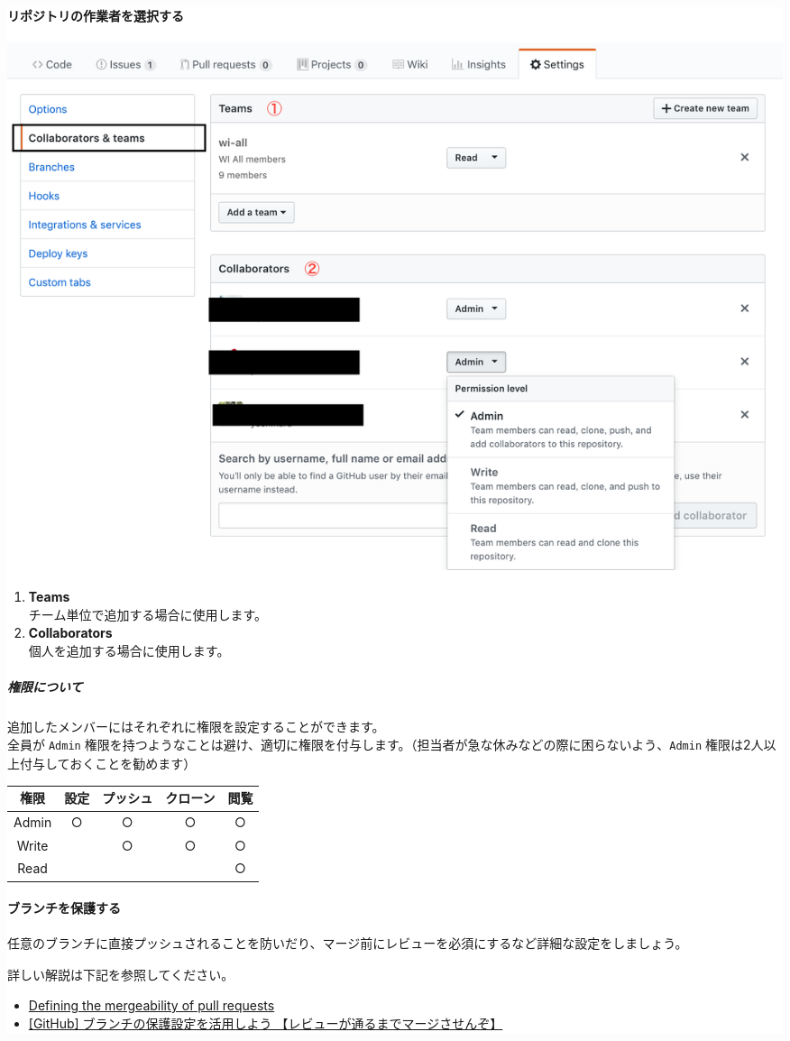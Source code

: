 #### リポジトリの作業者を選択する
![](./img/create-repo_03.png)

1. **Teams**<br>チーム単位で追加する場合に使用します。
2. **Collaborators**<br>個人を追加する場合に使用します。

##### 権限について
追加したメンバーにはそれぞれに権限を設定することができます。<br>全員が `Admin` 権限を持つようなことは避け、適切に権限を付与します。（担当者が急な休みなどの際に困らないよう、`Admin` 権限は2人以上付与しておくことを勧めます）

|権限|設定|プッシュ|クローン|閲覧
|:-:|:-:|:-:|:-:|:-:|
|Admin|○|○|○|○|
|Write||○|○|○|
|Read||||○|

#### ブランチを保護する
任意のブランチに直接プッシュされることを防いだり、マージ前にレビューを必須にするなど詳細な設定をしましょう。

詳しい解説は下記を参照してください。
- [Defining the mergeability of pull requests](https://help.github.com/enterprise/2.16/user/articles/defining-the-mergeability-of-pull-requests/)
- [[GitHub] ブランチの保護設定を活用しよう 【レビューが通るまでマージさせんぞ】](https://dev.classmethod.jp/tool/github/protect-branch/)
